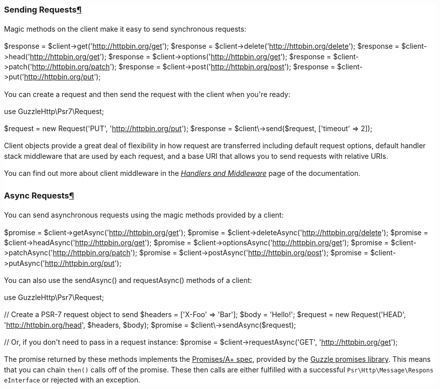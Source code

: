 ### Sending Requests[¶](#sending-requests "Permalink to this headline")

Magic methods on the client make it easy to send synchronous requests:

$response \= $client\->get('http://httpbin.org/get');
$response \= $client\->delete('http://httpbin.org/delete');
$response \= $client\->head('http://httpbin.org/get');
$response \= $client\->options('http://httpbin.org/get');
$response \= $client\->patch('http://httpbin.org/patch');
$response \= $client\->post('http://httpbin.org/post');
$response \= $client\->put('http://httpbin.org/put');

You can create a request and then send the request with the client when you're ready:

use GuzzleHttp\\Psr7\\Request;

$request \= new Request('PUT', 'http://httpbin.org/put');
$response \= $client\->send($request, \['timeout' \=> 2\]);

Client objects provide a great deal of flexibility in how request are transferred including default request options, default handler stack middleware that are used by each request, and a base URI that allows you to send requests with relative URIs.

You can find out more about client middleware in the [_Handlers and Middleware_](handlers-and-middleware.html) page of the documentation.

### Async Requests[¶](#async-requests "Permalink to this headline")

You can send asynchronous requests using the magic methods provided by a client:

$promise \= $client\->getAsync('http://httpbin.org/get');
$promise \= $client\->deleteAsync('http://httpbin.org/delete');
$promise \= $client\->headAsync('http://httpbin.org/get');
$promise \= $client\->optionsAsync('http://httpbin.org/get');
$promise \= $client\->patchAsync('http://httpbin.org/patch');
$promise \= $client\->postAsync('http://httpbin.org/post');
$promise \= $client\->putAsync('http://httpbin.org/put');

You can also use the sendAsync() and requestAsync() methods of a client:

use GuzzleHttp\\Psr7\\Request;

// Create a PSR-7 request object to send
$headers \= \['X-Foo' \=> 'Bar'\];
$body \= 'Hello!';
$request \= new Request('HEAD', 'http://httpbin.org/head', $headers, $body);
$promise \= $client\->sendAsync($request);

// Or, if you don't need to pass in a request instance:
$promise \= $client\->requestAsync('GET', 'http://httpbin.org/get');

The promise returned by these methods implements the [Promises/A+ spec](https://promisesaplus.com/), provided by the [Guzzle promises library](https://github.com/guzzle/promises). This means that you can chain `then()` calls off of the promise. These then calls are either fulfilled with a successful `Psr\Http\Message\ResponseInterface` or rejected with an exception.
